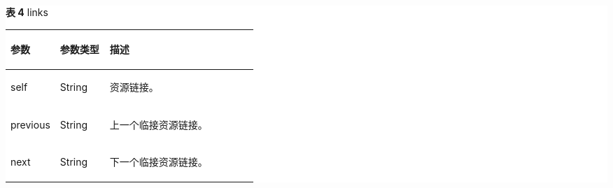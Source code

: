 **表 4**  links

<a name="zh-cn_topic_0222037485_response_Rs101Links"></a>
<table><thead align="left"><tr id="zh-cn_topic_0222037485_row15492152713332"><th class="cellrowborder" valign="top" width="20%" id="mcps1.2.4.1.1"><p id="zh-cn_topic_0222037485_p249316277331"><a name="zh-cn_topic_0222037485_p249316277331"></a><a name="zh-cn_topic_0222037485_p249316277331"></a>参数</p>
</th>
<th class="cellrowborder" valign="top" width="20%" id="mcps1.2.4.1.2"><p id="zh-cn_topic_0222037485_p249332783319"><a name="zh-cn_topic_0222037485_p249332783319"></a><a name="zh-cn_topic_0222037485_p249332783319"></a>参数类型</p>
</th>
<th class="cellrowborder" valign="top" width="60%" id="mcps1.2.4.1.3"><p id="zh-cn_topic_0222037485_p5494172763319"><a name="zh-cn_topic_0222037485_p5494172763319"></a><a name="zh-cn_topic_0222037485_p5494172763319"></a>描述</p>
</th>
</tr>
</thead>
<tbody><tr id="zh-cn_topic_0222037485_row16492192718337"><td class="cellrowborder" valign="top" width="20%" headers="mcps1.2.4.1.1 "><p id="zh-cn_topic_0222037485_p34945279336"><a name="zh-cn_topic_0222037485_p34945279336"></a><a name="zh-cn_topic_0222037485_p34945279336"></a>self</p>
</td>
<td class="cellrowborder" valign="top" width="20%" headers="mcps1.2.4.1.2 "><p id="zh-cn_topic_0222037485_p1349482733316"><a name="zh-cn_topic_0222037485_p1349482733316"></a><a name="zh-cn_topic_0222037485_p1349482733316"></a>String</p>
</td>
<td class="cellrowborder" valign="top" width="60%" headers="mcps1.2.4.1.3 "><p id="zh-cn_topic_0222037485_p1549414274334"><a name="zh-cn_topic_0222037485_p1549414274334"></a><a name="zh-cn_topic_0222037485_p1549414274334"></a>资源链接。</p>
</td>
</tr>
<tr id="zh-cn_topic_0222037485_row18493122713313"><td class="cellrowborder" valign="top" width="20%" headers="mcps1.2.4.1.1 "><p id="zh-cn_topic_0222037485_p10494227113317"><a name="zh-cn_topic_0222037485_p10494227113317"></a><a name="zh-cn_topic_0222037485_p10494227113317"></a>previous</p>
</td>
<td class="cellrowborder" valign="top" width="20%" headers="mcps1.2.4.1.2 "><p id="zh-cn_topic_0222037485_p949482753316"><a name="zh-cn_topic_0222037485_p949482753316"></a><a name="zh-cn_topic_0222037485_p949482753316"></a>String</p>
</td>
<td class="cellrowborder" valign="top" width="60%" headers="mcps1.2.4.1.3 "><p id="zh-cn_topic_0222037485_p149482783310"><a name="zh-cn_topic_0222037485_p149482783310"></a><a name="zh-cn_topic_0222037485_p149482783310"></a>上一个临接资源链接。</p>
</td>
</tr>
<tr id="zh-cn_topic_0222037485_row7493132753317"><td class="cellrowborder" valign="top" width="20%" headers="mcps1.2.4.1.1 "><p id="zh-cn_topic_0222037485_p349422753315"><a name="zh-cn_topic_0222037485_p349422753315"></a><a name="zh-cn_topic_0222037485_p349422753315"></a>next</p>
</td>
<td class="cellrowborder" valign="top" width="20%" headers="mcps1.2.4.1.2 "><p id="zh-cn_topic_0222037485_p44958271330"><a name="zh-cn_topic_0222037485_p44958271330"></a><a name="zh-cn_topic_0222037485_p44958271330"></a>String</p>
</td>
<td class="cellrowborder" valign="top" width="60%" headers="mcps1.2.4.1.3 "><p id="zh-cn_topic_0222037485_p1549552716335"><a name="zh-cn_topic_0222037485_p1549552716335"></a><a name="zh-cn_topic_0222037485_p1549552716335"></a>下一个临接资源链接。</p>
</td>
</tr>
</tbody>
</table>
